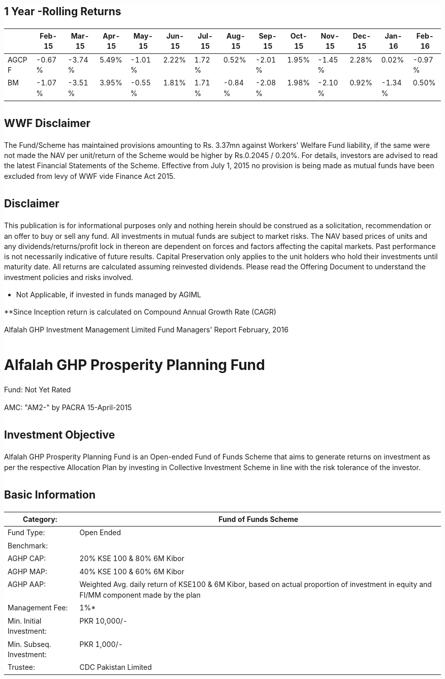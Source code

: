 ## 1 Year -Rolling Returns

|       | Feb-15 | Mar-15 | Apr-15 | May-15 | Jun-15 | Jul-15 | Aug-15 | Sep-15 | Oct-15 | Nov-15 | Dec-15 | Jan-16 | Feb-16 |
| ----- | ------ | ------ | ------ | ------ | ------ | ------ | ------ | ------ | ------ | ------ | ------ | ------ | ------ |
| AGCPF | -0.67% | -3.74% | 5.49%  | -1.01% | 2.22%  | 1.72%  | 0.52%  | -2.01% | 1.95%  | -1.45% | 2.28%  | 0.02%  | -0.97% |
| BM    | -1.07% | -3.51% | 3.95%  | -0.55% | 1.81%  | 1.71%  | -0.84% | -2.08% | 1.98%  | -2.10% | 0.92%  | -1.34% | 0.50%  |

## WWF Disclaimer

The Fund/Scheme has maintained provisions amounting to Rs. 3.37mn against Workers' Welfare Fund liability, if the same were not made the NAV per unit/return of the Scheme would be higher by Rs.0.2045 / 0.20%. For details, investors are advised to read the latest Financial Statements of the Scheme. Effective from July 1, 2015 no provision is being made as mutual funds have been excluded from levy of WWF vide Finance Act 2015.

## Disclaimer

This publication is for informational purposes only and nothing herein should be construed as a solicitation, recommendation or an offer to buy or sell any fund. All investments in mutual funds are subject to market risks. The NAV based prices of units and any dividends/returns/profit lock in thereon are dependent on forces and factors affecting the capital markets. Past performance is not necessarily indicative of future results. Capital Preservation only applies to the unit holders who hold their investments until maturity date. All returns are calculated assuming reinvested dividends. Please read the Offering Document to understand the investment policies and risks involved.

- Not Applicable, if invested in funds managed by AGIML

\*\*Since Inception return is calculated on Compound Annual Growth Rate (CAGR)

Alfalah GHP Investment Management Limited Fund Managers' Report February, 2016

# Alfalah GHP Prosperity Planning Fund

Fund: Not Yet Rated

AMC: "AM2-" by PACRA 15-April-2015

## Investment Objective

Alfalah GHP Prosperity Planning Fund is an Open-ended Fund of Funds Scheme that aims to generate returns on investment as per the respective Allocation Plan by investing in Collective Investment Scheme in line with the risk tolerance of the investor.

## Basic Information

| Category:                | Fund of Funds Scheme                                                                                                                     |
| ------------------------ | ---------------------------------------------------------------------------------------------------------------------------------------- |
| Fund Type:               | Open Ended                                                                                                                               |
| Benchmark:               |                                                                                                                                          |
| AGHP CAP:                | 20% KSE 100 & 80% 6M Kibor                                                                                                               |
| AGHP MAP:                | 40% KSE 100 & 60% 6M Kibor                                                                                                               |
| AGHP AAP:                | Weighted Avg. daily return of KSE100 & 6M Kibor, based on actual proportion of investment in equity and FI/MM component made by the plan |
| Management Fee:          | 1%\*                                                                                                                                     |
| Min. Initial Investment: | PKR 10,000/-                                                                                                                             |
| Min. Subseq. Investment: | PKR 1,000/-                                                                                                                              |
| Trustee:                 | CDC Pakistan Limited                                                                                                                     |